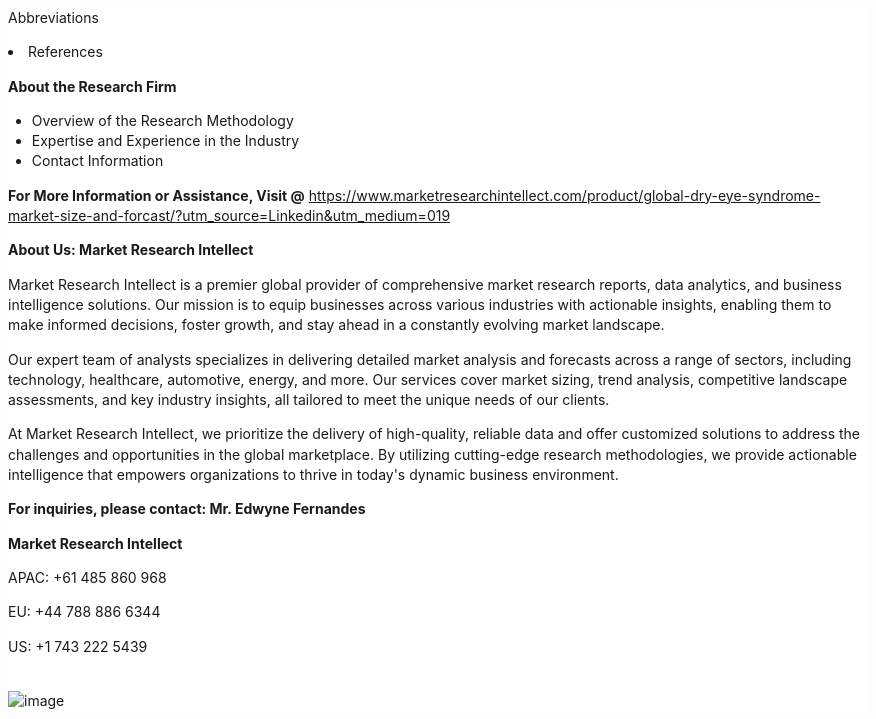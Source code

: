 Abbreviations</li><li>References</li></ul><p><strong>About the Research Firm</strong></p><ul><li>Overview of the Research Methodology</li><li>Expertise and Experience in the Industry</li><li>Contact Information</li></ul></div><div class="article-main__content" data-test-id="publishing-text-block"><p><span class="font-[700]"><strong>For More Information or Assistance, Visit @</strong>&nbsp;<a href="https://www.marketresearchintellect.com/product/global-dry-eye-syndrome-market-size-and-forcast/?utm_source=Linkedin&utm_medium=019">https://www.marketresearchintellect.com/product/global-dry-eye-syndrome-market-size-and-forcast/?utm_source=Linkedin&utm_medium=019</a></span></p><p><strong>About Us: Market Research Intellect</strong></p><p>Market Research Intellect is a premier global provider of comprehensive market research reports, data analytics, and business intelligence solutions. Our mission is to equip businesses across various industries with actionable insights, enabling them to make informed decisions, foster growth, and stay ahead in a constantly evolving market landscape.</p><p>Our expert team of analysts specializes in delivering detailed market analysis and forecasts across a range of sectors, including technology, healthcare, automotive, energy, and more. Our services cover market sizing, trend analysis, competitive landscape assessments, and key industry insights, all tailored to meet the unique needs of our clients.</p><p>At Market Research Intellect, we prioritize the delivery of high-quality, reliable data and offer customized solutions to address the challenges and opportunities in the global marketplace. By utilizing cutting-edge research methodologies, we provide actionable intelligence that empowers organizations to thrive in today's dynamic business environment.</p><p><strong>For inquiries, please contact: Mr. Edwyne Fernandes</strong></p><p><strong>Market Research Intellect</strong></p><p>APAC: +61 485 860 968</p><p>EU: +44 788 886 6344</p><p>US: +1 743 222 5439</p></div><div class="article-main__content" data-test-id="publishing-text-block">&nbsp;</div>
![image](https://github.com/user-attachments/assets/83bcaad7-40d0-42b0-af53-7f870a09eb2d)
